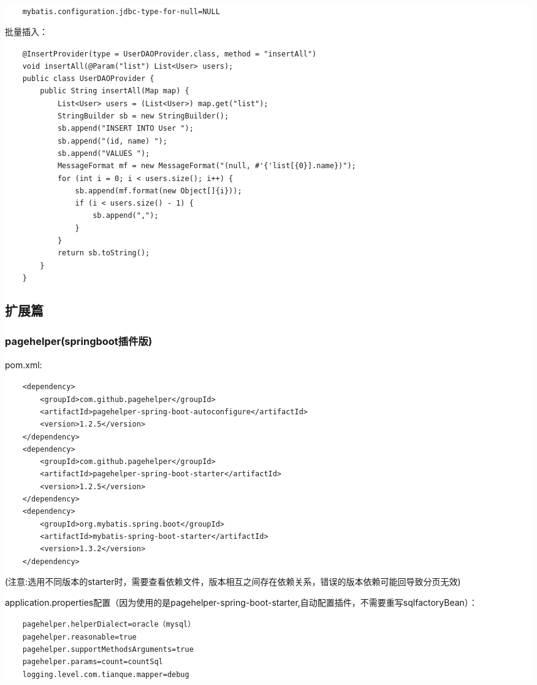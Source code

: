 		mybatis.configuration.jdbc-type-for-null=NULL  

批量插入：  

	    @InsertProvider(type = UserDAOProvider.class, method = "insertAll")  
	    void insertAll(@Param("list") List<User> users);  
		public class UserDAOProvider {  
		    public String insertAll(Map map) {  
		        List<User> users = (List<User>) map.get("list");  
		        StringBuilder sb = new StringBuilder();  
		        sb.append("INSERT INTO User ");  
		        sb.append("(id, name) ");  
		        sb.append("VALUES ");  
		        MessageFormat mf = new MessageFormat("(null, #'{'list[{0}].name})");  
		        for (int i = 0; i < users.size(); i++) {  
		            sb.append(mf.format(new Object[]{i}));  
		            if (i < users.size() - 1) {  
		                sb.append(",");  
		            }  
		        }  
		        return sb.toString();  
		    }  
		}  



## 扩展篇   
### pagehelper(springboot插件版) ###
pom.xml:  

		<dependency>
			<groupId>com.github.pagehelper</groupId>
			<artifactId>pagehelper-spring-boot-autoconfigure</artifactId>
			<version>1.2.5</version>
		</dependency>
		<dependency>
			<groupId>com.github.pagehelper</groupId>
			<artifactId>pagehelper-spring-boot-starter</artifactId>
			<version>1.2.5</version>
		</dependency>
		<dependency>
			<groupId>org.mybatis.spring.boot</groupId>
			<artifactId>mybatis-spring-boot-starter</artifactId>
			<version>1.3.2</version>
		</dependency>  
(注意:选用不同版本的starter时，需要查看依赖文件，版本相互之间存在依赖关系，错误的版本依赖可能回导致分页无效)

application.properties配置（因为使用的是pagehelper-spring-boot-starter,自动配置插件，不需要重写sqlfactoryBean）：  

		pagehelper.helperDialect=oracle（mysql）
		pagehelper.reasonable=true  
		pagehelper.supportMethodsArguments=true
		pagehelper.params=count=countSql  
		logging.level.com.tianque.mapper=debug
